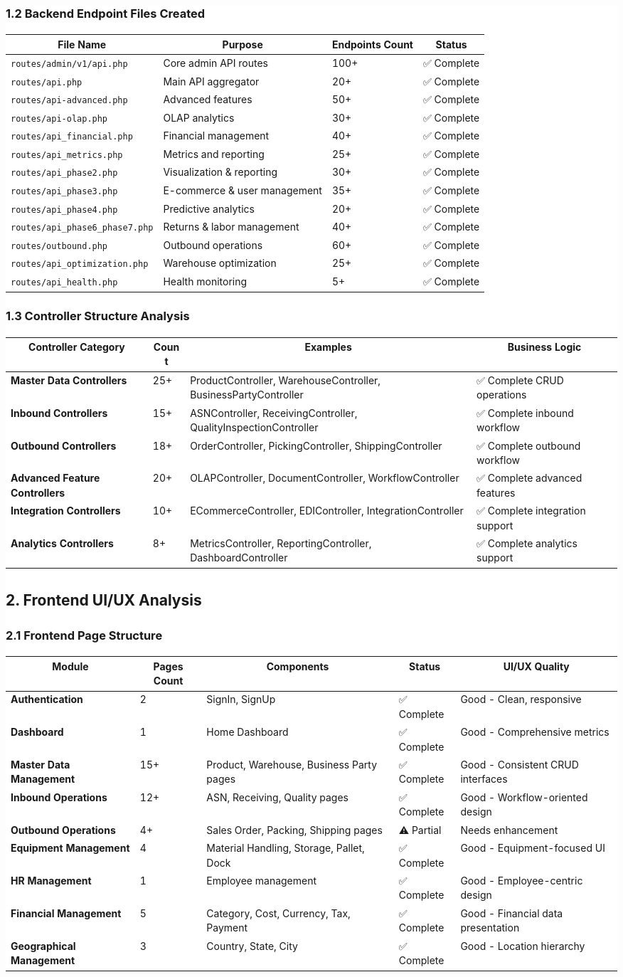 ### 1.2 Backend Endpoint Files Created

| File Name | Purpose | Endpoints Count | Status |
|-----------|---------|----------------|---------|
| `routes/admin/v1/api.php` | Core admin API routes | 100+ | ✅ Complete |
| `routes/api.php` | Main API aggregator | 20+ | ✅ Complete |
| `routes/api-advanced.php` | Advanced features | 50+ | ✅ Complete |
| `routes/api-olap.php` | OLAP analytics | 30+ | ✅ Complete |
| `routes/api_financial.php` | Financial management | 40+ | ✅ Complete |
| `routes/api_metrics.php` | Metrics and reporting | 25+ | ✅ Complete |
| `routes/api_phase2.php` | Visualization & reporting | 30+ | ✅ Complete |
| `routes/api_phase3.php` | E-commerce & user management | 35+ | ✅ Complete |
| `routes/api_phase4.php` | Predictive analytics | 20+ | ✅ Complete |
| `routes/api_phase6_phase7.php` | Returns & labor management | 40+ | ✅ Complete |
| `routes/outbound.php` | Outbound operations | 60+ | ✅ Complete |
| `routes/api_optimization.php` | Warehouse optimization | 25+ | ✅ Complete |
| `routes/api_health.php` | Health monitoring | 5+ | ✅ Complete |

### 1.3 Controller Structure Analysis

| Controller Category | Count | Examples | Business Logic |
|-------------------|-------|----------|----------------|
| **Master Data Controllers** | 25+ | ProductController, WarehouseController, BusinessPartyController | ✅ Complete CRUD operations |
| **Inbound Controllers** | 15+ | ASNController, ReceivingController, QualityInspectionController | ✅ Complete inbound workflow |
| **Outbound Controllers** | 18+ | OrderController, PickingController, ShippingController | ✅ Complete outbound workflow |
| **Advanced Feature Controllers** | 20+ | OLAPController, DocumentController, WorkflowController | ✅ Complete advanced features |
| **Integration Controllers** | 10+ | ECommerceController, EDIController, IntegrationController | ✅ Complete integration support |
| **Analytics Controllers** | 8+ | MetricsController, ReportingController, DashboardController | ✅ Complete analytics support |

## 2. Frontend UI/UX Analysis

### 2.1 Frontend Page Structure

| Module | Pages Count | Components | Status | UI/UX Quality |
|--------|-------------|------------|---------|---------------|
| **Authentication** | 2 | SignIn, SignUp | ✅ Complete | Good - Clean, responsive |
| **Dashboard** | 1 | Home Dashboard | ✅ Complete | Good - Comprehensive metrics |
| **Master Data Management** | 15+ | Product, Warehouse, Business Party pages | ✅ Complete | Good - Consistent CRUD interfaces |
| **Inbound Operations** | 12+ | ASN, Receiving, Quality pages | ✅ Complete | Good - Workflow-oriented design |
| **Outbound Operations** | 4+ | Sales Order, Packing, Shipping pages | ⚠️ Partial | Needs enhancement |
| **Equipment Management** | 4 | Material Handling, Storage, Pallet, Dock | ✅ Complete | Good - Equipment-focused UI |
| **HR Management** | 1 | Employee management | ✅ Complete | Good - Employee-centric design |
| **Financial Management** | 5 | Category, Cost, Currency, Tax, Payment | ✅ Complete | Good - Financial data presentation |
| **Geographical Management** | 3 | Country, State, City | ✅ Complete | Good - Location hierarchy |